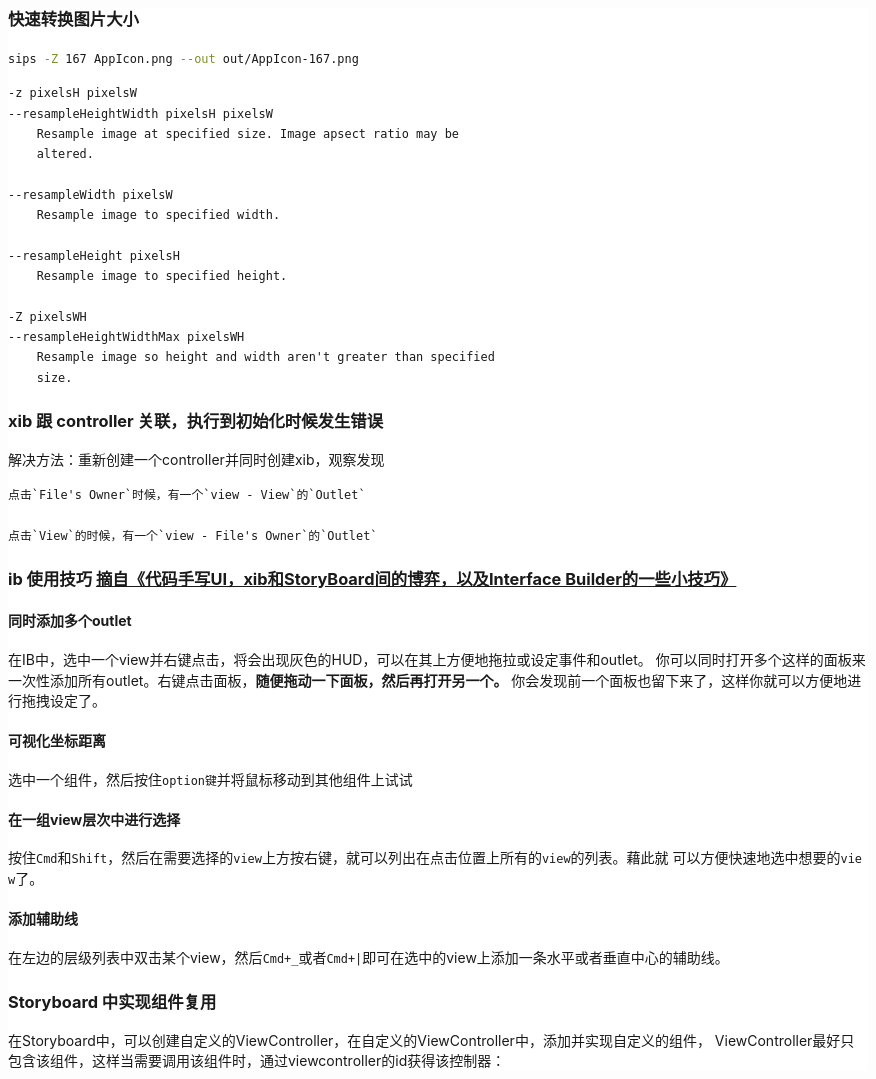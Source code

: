 
### 快速转换图片大小

```bash
sips -Z 167 AppIcon.png --out out/AppIcon-167.png
```

    -z pixelsH pixelsW
    --resampleHeightWidth pixelsH pixelsW
        Resample image at specified size. Image apsect ratio may be
        altered.

    --resampleWidth pixelsW
        Resample image to specified width.

    --resampleHeight pixelsH
        Resample image to specified height.

    -Z pixelsWH
    --resampleHeightWidthMax pixelsWH
        Resample image so height and width aren't greater than specified
        size.

### xib 跟 controller 关联，执行到初始化时候发生错误

解决方法：重新创建一个controller并同时创建xib，观察发现

    点击`File's Owner`时候，有一个`view - View`的`Outlet`

    点击`View`的时候，有一个`view - File's Owner`的`Outlet`

### ib 使用技巧 [摘自《代码手写UI，xib和StoryBoard间的博弈，以及Interface Builder的一些小技巧》](https://onevcat.com/2013/12/code-vs-xib-vs-storyboard/)

#### 同时添加多个outlet

在IB中，选中一个view并右键点击，将会出现灰色的HUD，可以在其上方便地拖拉或设定事件和outlet。
你可以同时打开多个这样的面板来一次性添加所有outlet。右键点击面板，**随便拖动一下面板，然后再打开另一个。**
你会发现前一个面板也留下来了，这样你就可以方便地进行拖拽设定了。

#### 可视化坐标距离

选中一个组件，然后按住`option键`并将鼠标移动到其他组件上试试

#### 在一组view层次中进行选择

按住`Cmd`和`Shift`，然后在需要选择的`view`上方按右键，就可以列出在点击位置上所有的`view`的列表。藉此就
可以方便快速地选中想要的`view`了。

#### 添加辅助线

在左边的层级列表中双击某个view，然后`Cmd+_`或者`Cmd+|`即可在选中的view上添加一条水平或者垂直中心的辅助线。

### Storyboard 中实现组件复用

在Storyboard中，可以创建自定义的ViewController，在自定义的ViewController中，添加并实现自定义的组件，
ViewController最好只包含该组件，这样当需要调用该组件时，通过viewcontroller的id获得该控制器：
